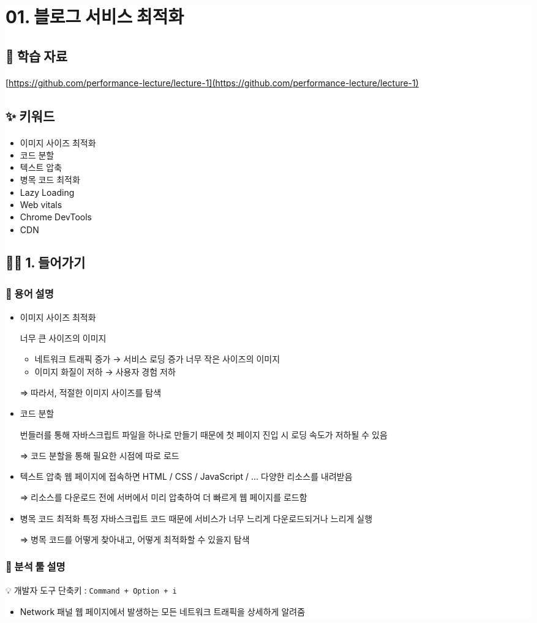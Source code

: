 # 01. 블로그 서비스 최적화

## 📖 학습 자료

[https://github.com/performance-lecture/lecture-1](https://github.com/performance-lecture/lecture-1)

## ✨ 키워드

- 이미지 사이즈 최적화
- 코드 분할
- 텍스트 압축
- 병목 코드 최적화
- Lazy Loading
- Web vitals
- Chrome DevTools
- CDN

## 🙋‍♂️ 1. 들어가기

### 🐻 용어 설명

- 이미지 사이즈 최적화
    
    너무 큰 사이즈의 이미지 
    - 네트워크 트래픽 증가 → 서비스 로딩 증가
    너무 작은 사이즈의 이미지
    -  이미지 화질이 저하 → 사용자 경험 저하
    
    ⇒ 따라서, 적절한 이미지 사이즈를 탐색
    

- 코드 분할
    
    번들러를 통해 자바스크립트 파일을 하나로 만들기 때문에 첫 페이지 진입 시 로딩 속도가 저하될 수 있음
    
    ⇒ 코드 분할을 통해 필요한 시점에 따로 로드
    
- 텍스트 압축
  웹 페이지에 접속하면 HTML / CSS / JavaScript / … 다양한 리소스를 내려받음

  ⇒ 리소스를 다운로드 전에 서버에서 미리 압축하여 더 빠르게 웹 페이지를 로드함

- 병목 코드 최적화
  특정 자바스크립트 코드 때문에 서비스가 너무 느리게 다운로드되거나 느리게 실행

  ⇒ 병목 코드를 어떻게 찾아내고, 어떻게 최적화할 수 있을지 탐색

### 🐻 분석 툴 설명

💡 개발자 도구 단축키 : `Command + Option + i` 

- Network 패널
웹 페이지에서 발생하는 모든 네트워크 트래픽을 상세하게 알려줌
    
